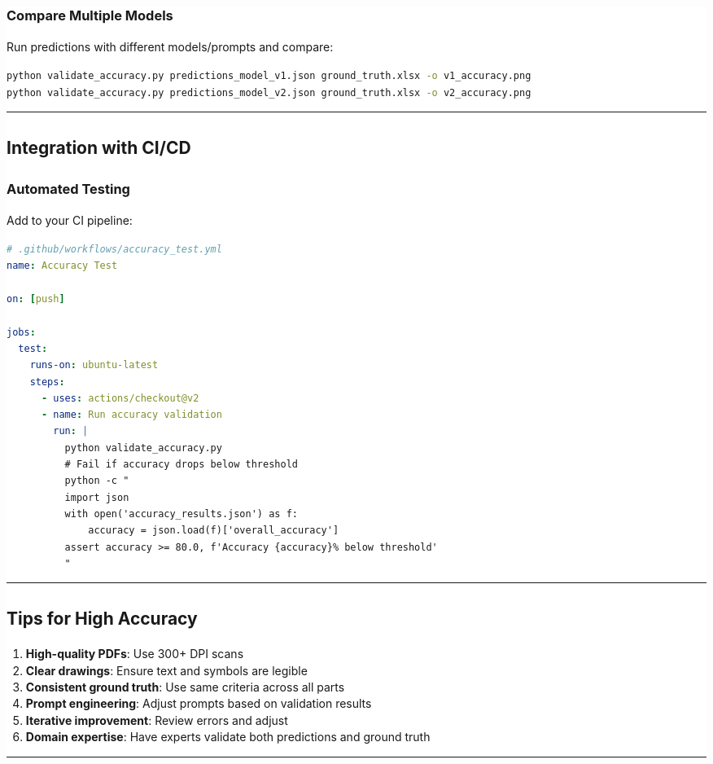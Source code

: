 ### Compare Multiple Models

Run predictions with different models/prompts and compare:

```bash
python validate_accuracy.py predictions_model_v1.json ground_truth.xlsx -o v1_accuracy.png
python validate_accuracy.py predictions_model_v2.json ground_truth.xlsx -o v2_accuracy.png
```

---

## Integration with CI/CD

### Automated Testing

Add to your CI pipeline:

```yaml
# .github/workflows/accuracy_test.yml
name: Accuracy Test

on: [push]

jobs:
  test:
    runs-on: ubuntu-latest
    steps:
      - uses: actions/checkout@v2
      - name: Run accuracy validation
        run: |
          python validate_accuracy.py
          # Fail if accuracy drops below threshold
          python -c "
          import json
          with open('accuracy_results.json') as f:
              accuracy = json.load(f)['overall_accuracy']
          assert accuracy >= 80.0, f'Accuracy {accuracy}% below threshold'
          "
```

---

## Tips for High Accuracy

1. **High-quality PDFs**: Use 300+ DPI scans
2. **Clear drawings**: Ensure text and symbols are legible
3. **Consistent ground truth**: Use same criteria across all parts
4. **Prompt engineering**: Adjust prompts based on validation results
5. **Iterative improvement**: Review errors and adjust
6. **Domain expertise**: Have experts validate both predictions and ground truth

---
